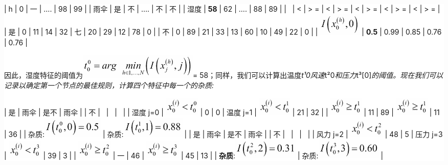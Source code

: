 | h | 0 | 一 | …. | 98 | 99 |
| 雨伞 | 是 | 不 | …. | 不 | 不 |
| 湿度 | **58** | 62 | …. | 88 | 89 |
|   | < | > = | < | > = | < | > = | < | > = | < | > = |
| 是 | 0 | 11 | 14 | 32 | 七 | 20 | 29 | 12 | 78 | 0 |
| 不 | 0 | 89 | 21 | 33 | 13 | 60 | 10 | 49 | 22 | 0 |
| ![Decision trees](img/B05143_03_111.jpg) | **0.5** | 0.99 | 0.85 | 0.76 | 0.76 |

因此，湿度特征的阈值为![Decision trees](img/B05143_03_112.jpg)= 58；同样，我们可以计算出温度*t¹0风速*t²0*和压力*t³[0]*的阈值。现在我们可以记录以确定第一个节点的最佳规则，计算四个特征中每一个的杂质:*

| 是 | 雨伞 | 是不 | 雨伞 |
| 不 |   |   |   |
| 湿度 j=0 | ![Decision trees](img/B05143_03_113.jpg) | 0 | 0 | 温度 j=1 | ![Decision trees](img/B05143_03_114.jpg) | 21 | 32 |
| ![Decision trees](img/B05143_03_115.jpg) | 11 | 89 | ![Decision trees](img/B05143_03_116.jpg) | 11 | 36 |
| 杂质:![Decision trees](img/B05143_03_117.jpg) | 杂质:![Decision trees](img/B05143_03_118.jpg) |
| 是 | 雨伞 | 是不 | 雨伞 |
| 不 |   |   |   |
| 风力 j=2 | ![Decision trees](img/B05143_03_119.jpg) | 48 | 5 | 压力 j=3 | ![Decision trees](img/B05143_03_120.jpg) | 39 | 3 |
| ![Decision trees](img/B05143_03_121.jpg) | 一 | 46 | ![Decision trees](img/B05143_03_122.jpg) | 45 | 13 |
| **杂质**:![Decision trees](img/B05143_03_123.jpg) | 杂质:![Decision trees](img/B05143_03_124.jpg) |

